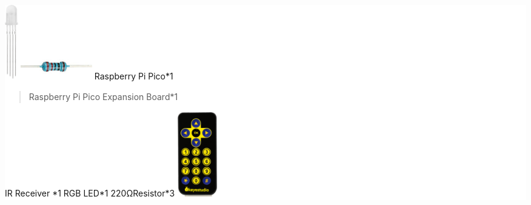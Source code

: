 <td><img src="https://raw.githubusercontent.com/keyestudio/KS3020-KS3020F-Keyestudio-Raspberry-Pi-Pico-Ultimate-Starter-Kit-Raspberry-Pi/master/media/f1a86fc81ab4b043263ce7e01e14d470.png" style="width:0.23056in;height:1.27847in" /></td>
<td><img src="https://raw.githubusercontent.com/keyestudio/KS3020-KS3020F-Keyestudio-Raspberry-Pi-Pico-Ultimate-Starter-Kit-Raspberry-Pi/master/media/098a2730d0b0a2a4b2079e0fc87fd38b.png" style="width:1.22639in;height:0.49236in" /></td>
<td></td>
</tr>
<tr class="even">
<td>Raspberry Pi Pico*1</td>
<td><blockquote>
<p>Raspberry Pi Pico Expansion Board*1</p>
</blockquote></td>
<td>IR Receiver *1</td>
<td>RGB LED*1</td>
<td>220ΩResistor*3</td>
<td></td>
</tr>
<tr class="odd">
<td><img src="https://raw.githubusercontent.com/keyestudio/KS3020-KS3020F-Keyestudio-Raspberry-Pi-Pico-Ultimate-Starter-Kit-Raspberry-Pi/master/media/8a6fb37dedef748e6c2609bff5c64906.png" style="width:0.69792in;height:1.45764in" /></td>